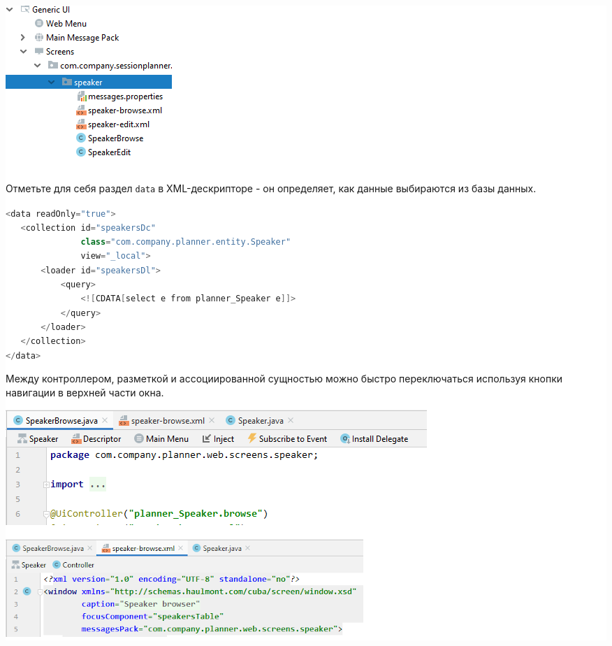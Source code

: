 ![](/images/learn/v14/qs-screen14.png)

Отметьте для себя раздел ```data``` в XML-дескрипторе - он определяет, как данные выбираются из базы данных.

```java
<data readOnly="true">
   <collection id="speakersDc"
               class="com.company.planner.entity.Speaker"
               view="_local">
       <loader id="speakersDl">
           <query>
               <![CDATA[select e from planner_Speaker e]]>
           </query>
       </loader>
   </collection>
</data>
```
Между контроллером, разметкой и ассоциированной сущностью можно быстро переключаться используя кнопки навигации в верхней части окна.

![](/images/learn/v14/qs-screen15.png)

![](/images/learn/v14/qs-screen16.png)
